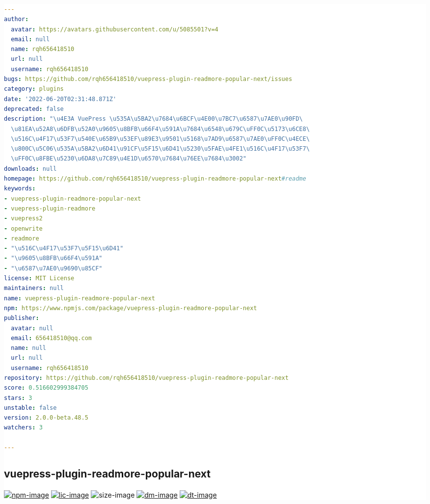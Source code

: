 ```yaml
---
author:
  avatar: https://avatars.githubusercontent.com/u/5085501?v=4
  email: null
  name: rqh656418510
  url: null
  username: rqh656418510
bugs: https://github.com/rqh656418510/vuepress-plugin-readmore-popular-next/issues
category: plugins
date: '2022-06-20T02:31:48.871Z'
deprecated: false
description: "\u4E3A VuePress \u535A\u5BA2\u7684\u6BCF\u4E00\u7BC7\u6587\u7AE0\u90FD\
  \u81EA\u52A8\u6DFB\u52A0\u9605\u8BFB\u66F4\u591A\u7684\u6548\u679C\uFF0C\u5173\u6CE8\
  \u516C\u4F17\u53F7\u540E\u65B9\u53EF\u89E3\u9501\u5168\u7AD9\u6587\u7AE0\uFF0C\u4ECE\
  \u800C\u5C06\u535A\u5BA2\u6D41\u91CF\u5F15\u6D41\u5230\u5FAE\u4FE1\u516C\u4F17\u53F7\
  \uFF0C\u8FBE\u5230\u6DA8\u7C89\u4E1D\u6570\u7684\u76EE\u7684\u3002"
downloads: null
homepage: https://github.com/rqh656418510/vuepress-plugin-readmore-popular-next#readme
keywords:
- vuepress-plugin-readmore-popular-next
- vuepress-plugin-readmore
- vuepress2
- openwrite
- readmore
- "\u516C\u4F17\u53F7\u5F15\u6D41"
- "\u9605\u8BFB\u66F4\u591A"
- "\u6587\u7AE0\u9690\u85CF"
license: MIT License
maintainers: null
name: vuepress-plugin-readmore-popular-next
npm: https://www.npmjs.com/package/vuepress-plugin-readmore-popular-next
publisher:
  avatar: null
  email: 656418510@qq.com
  name: null
  url: null
  username: rqh656418510
repository: https://github.com/rqh656418510/vuepress-plugin-readmore-popular-next
score: 0.516602999384705
stars: 3
unstable: false
version: 2.0.0-beta.48.5
watchers: 3

---
```


## vuepress-plugin-readmore-popular-next

[![npm-image]][npm-url]
[![lic-image]](LICENSE)
![size-image]
[![dm-image]][npm-url]
[![dt-image]][npm-url]


[npm-image]: https://img.shields.io/npm/v/vuepress-plugin-readmore-popular-next?style=flat-square
[lic-image]: https://img.shields.io/npm/l/vuepress-plugin-readmore-popular-next?style=flat-square
[size-image]: https://img.shields.io/github/languages/code-size/rqh656418510/vuepress-plugin-readmore-popular-next?style=flat-square
[dm-image]: https://img.shields.io/npm/dm/vuepress-plugin-readmore-popular-next?style=flat-square
[dt-image]: https://img.shields.io/npm/dt/vuepress-plugin-readmore-popular-next?style=flat-square
[npm-url]: https://www.npmjs.com/package/vuepress-plugin-readmore-popular-next